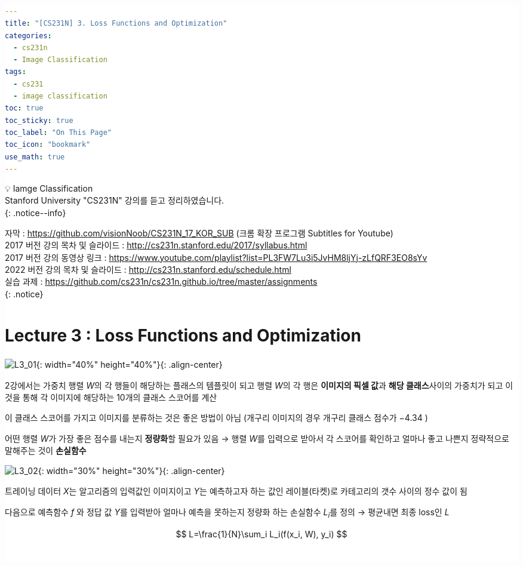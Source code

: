 ```yaml
---
title: "[CS231N] 3. Loss Functions and Optimization"
categories:
  - cs231n
  - Image Classification
tags:
  - cs231
  - image classification
toc: true
toc_sticky: true
toc_label: "On This Page"
toc_icon: "bookmark"
use_math: true
---
```



💡 Iamge Classification <br>
Stanford University "CS231N" 강의를 듣고 정리하였습니다. <br>
{: .notice--info}


자막 : https://github.com/visionNoob/CS231N_17_KOR_SUB (크롬 확장 프로그램 Subtitles for Youtube) <br>
2017 버전 강의 목차 및 슬라이드 : http://cs231n.stanford.edu/2017/syllabus.html <br>
2017 버전 강의 동영상 링크 : https://www.youtube.com/playlist?list=PL3FW7Lu3i5JvHM8ljYj-zLfQRF3EO8sYv <br>
2022 버전 강의 목차 및 슬라이드 : http://cs231n.stanford.edu/schedule.html <br>
실습 과제 : https://github.com/cs231n/cs231n.github.io/tree/master/assignments <br>
{: .notice}

# Lecture 3 : Loss Functions and Optimization


<img width="556" alt="L3_01" src="https://user-images.githubusercontent.com/86525868/170991223-7e442583-42e4-488c-afe3-eb1b08fe4c7a.png">{: width="40%" height="40%"}{: .align-center}


2강에서는 가중치 행렬 $W$의 각 행들이 해당하는 플래스의 템플릿이 되고 행렬 $W$의 각 행은 **이미지의 픽셀 값**과 **해당 클래스**사이의 가중치가 되고 이것을 통해 각 이미지에 해당하는 10개의 클래스 스코어를 계산

이 클래스 스코어를 가지고 이미지를 분류하는 것은 좋은 방법이 아님 (개구리 이미지의 경우 개구리 클래스 점수가 $-4.34$ )

어떤 행렬 $W$가 가장 좋은 점수를 내는지 **정량화**할 필요가 있음 → 행렬 $W$를 입력으로 받아서 각 스코어를 확인하고 얼마나 좋고 나쁜지 정략적으로 말해주는 것이 **손실함수**


<img width="680" alt="L3_02" src="https://user-images.githubusercontent.com/86525868/170991244-8b0297f0-6d19-4cfb-b352-931a5b3946d8.png">{: width="30%" height="30%"}{: .align-center}

트레이닝 데이터 $X$는 알고리즘의 입력값인 이미지이고 $Y$는 예측하고자 하는 값인 레이블(타켓)로 카테고리의 갯수 사이의 정수 값이 됨 

다음으로 예측함수 $f$ 와 정답 값  $Y$를 입력받아 얼마나 예측을 못하는지 정량화 하는 손실함수 $L_i$를 정의 → 평균내면 최종 loss인 $L$

$$
L=\frac{1}{N}\sum_i L_i(f(x_i, W), y_i)
$$

<br>
